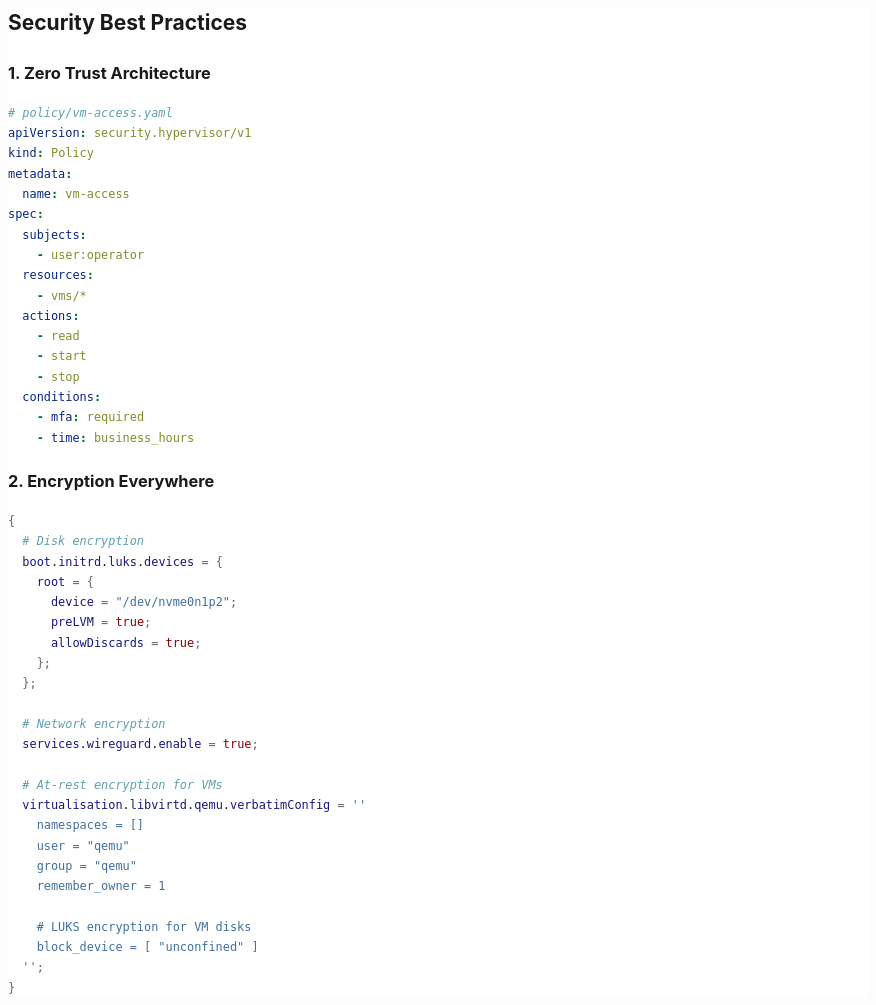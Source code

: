 ## Security Best Practices

### 1. Zero Trust Architecture
```yaml
# policy/vm-access.yaml
apiVersion: security.hypervisor/v1
kind: Policy
metadata:
  name: vm-access
spec:
  subjects:
    - user:operator
  resources:
    - vms/*
  actions:
    - read
    - start
    - stop
  conditions:
    - mfa: required
    - time: business_hours
```

### 2. Encryption Everywhere
```nix
{
  # Disk encryption
  boot.initrd.luks.devices = {
    root = {
      device = "/dev/nvme0n1p2";
      preLVM = true;
      allowDiscards = true;
    };
  };
  
  # Network encryption
  services.wireguard.enable = true;
  
  # At-rest encryption for VMs
  virtualisation.libvirtd.qemu.verbatimConfig = ''
    namespaces = []
    user = "qemu"
    group = "qemu"
    remember_owner = 1
    
    # LUKS encryption for VM disks
    block_device = [ "unconfined" ]
  '';
}
```
